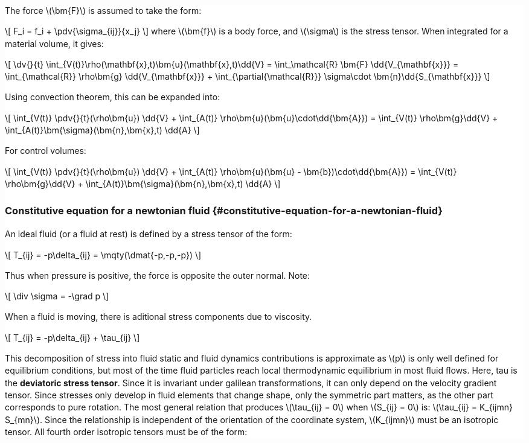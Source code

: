 The force \\(\bm{F}\\) is assumed to take the form:

\\[
F\_i = f\_i + \pdv{\sigma\_{ij}}{x\_j}
\\]
where \\(\bm{f}\\) is a body force, and \\(\sigma\\) is the stress tensor. When integrated for a material volume, it gives:

\\[
\dv{}{t} \int\_{V(t)}\rho(\mathbf{x},t)\bm{u}(\mathbf{x},t)\dd{V} = \int\_\mathcal{R} \bm{F} \dd{V\_{\mathbf{x}}} = \int\_{\mathcal{R}} \rho\bm{g} \dd{V\_{\mathbf{x}}} + \int\_{\partial{\mathcal{R}}} \sigma\cdot \bm{n}\dd{S\_{\mathbf{x}}}
\\]

Using convection theorem, this can be expanded into:

\\[
\int\_{V(t)} \pdv{}{t}(\rho\bm{u}) \dd{V} + \int\_{A(t)} \rho\bm{u}(\bm{u}\cdot\dd{\bm{A}}) = \int\_{V(t)} \rho\bm{g}\dd{V} + \int\_{A(t)}\bm{\sigma}(\bm{n},\bm{x},t) \dd{A}
\\]

For control volumes:

\\[
\int\_{V(t)} \pdv{}{t}(\rho\bm{u}) \dd{V} + \int\_{A(t)} \rho\bm{u}(\bm{u} - \bm{b})\cdot\dd{\bm{A}}) = \int\_{V(t)} \rho\bm{g}\dd{V} + \int\_{A(t)}\bm{\sigma}(\bm{n},\bm{x},t) \dd{A}
\\]


### Constitutive equation for a newtonian fluid {#constitutive-equation-for-a-newtonian-fluid}

An ideal fluid (or a fluid at rest) is defined by a stress tensor of the form:

\\[
T\_{ij} = -p\delta\_{ij} = \mqty(\dmat{-p,-p,-p})
\\]

Thus when pressure is positive, the force is opposite the outer normal. Note:

\\[
\div \sigma = -\grad p
\\]

When a fluid is moving, there is aditional stress components due to viscosity.

\\[
T\_{ij} = -p\delta\_{ij} + \tau\_{ij}
\\]

This decomposition of stress into fluid static and fluid dynamics contributions is approximate as \\(p\\) is only well defined for equilibrium conditions, but most of the time fluid particles reach local thermodynamic equilibrium in most fluid flows.
Here, tau is the **deviatoric stress tensor**. Since it is invariant under galilean transformations, it can only depend on the velocity gradient tensor. Since stresses only develop in fluid elements that change shape, only the symmetric part matters, as the other part corresponds to pure rotation. The most general relation that produces \\(\tau\_{ij} = 0\\) when \\(S\_{ij} = 0\\) is: \\(\tau\_{ij} = K\_{ijmn} S\_{mn}\\). Since the relationship is independent of the orientation of the coordinate system, \\(K\_{ijmn}\\) must be an isotropic tensor. All fourth order isotropic tensors must be of the form:
